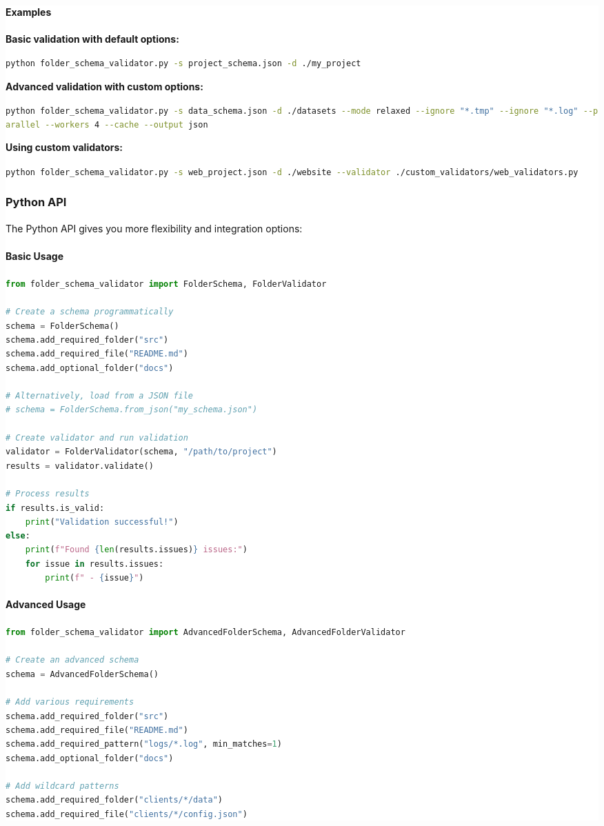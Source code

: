 #### Examples

**Basic validation with default options:**
```bash
python folder_schema_validator.py -s project_schema.json -d ./my_project
```

**Advanced validation with custom options:**
```bash
python folder_schema_validator.py -s data_schema.json -d ./datasets --mode relaxed --ignore "*.tmp" --ignore "*.log" --parallel --workers 4 --cache --output json
```

**Using custom validators:**
```bash
python folder_schema_validator.py -s web_project.json -d ./website --validator ./custom_validators/web_validators.py
```

### Python API

The Python API gives you more flexibility and integration options:

#### Basic Usage

```python
from folder_schema_validator import FolderSchema, FolderValidator

# Create a schema programmatically
schema = FolderSchema()
schema.add_required_folder("src")
schema.add_required_file("README.md")
schema.add_optional_folder("docs")

# Alternatively, load from a JSON file
# schema = FolderSchema.from_json("my_schema.json")

# Create validator and run validation
validator = FolderValidator(schema, "/path/to/project")
results = validator.validate()

# Process results
if results.is_valid:
    print("Validation successful!")
else:
    print(f"Found {len(results.issues)} issues:")
    for issue in results.issues:
        print(f" - {issue}")
```

#### Advanced Usage

```python
from folder_schema_validator import AdvancedFolderSchema, AdvancedFolderValidator

# Create an advanced schema
schema = AdvancedFolderSchema()

# Add various requirements
schema.add_required_folder("src")
schema.add_required_file("README.md")
schema.add_required_pattern("logs/*.log", min_matches=1)
schema.add_optional_folder("docs")

# Add wildcard patterns
schema.add_required_folder("clients/*/data")
schema.add_required_file("clients/*/config.json")
```